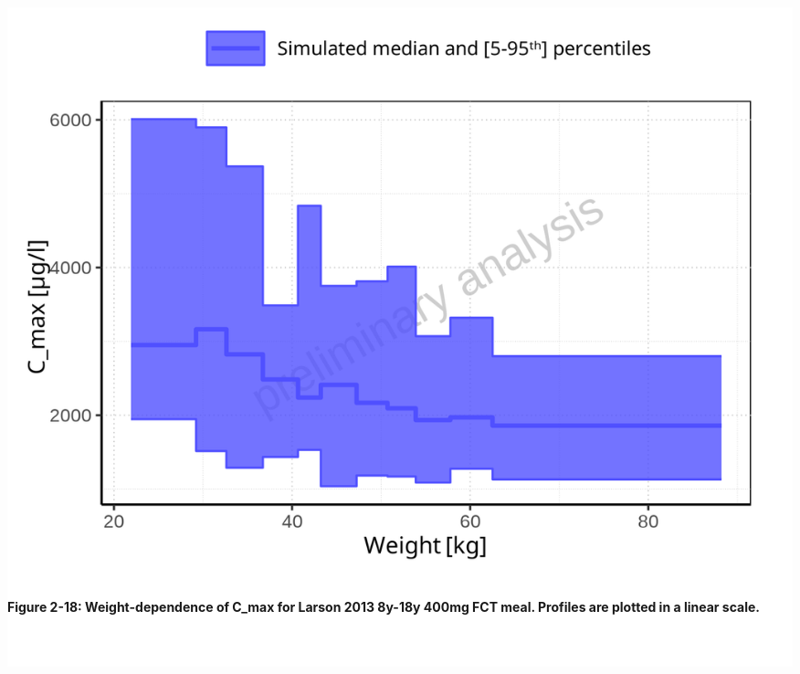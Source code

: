 ![](PKAnalysis/20_pk_parameters_Organism_Weight_C_max.png)



**Figure 2-18: Weight-dependence of C_max for Larson 2013 8y-18y 400mg FCT meal. Profiles are plotted in a linear scale.**


<br>
<br>


<a id="figure-2-19"></a>
